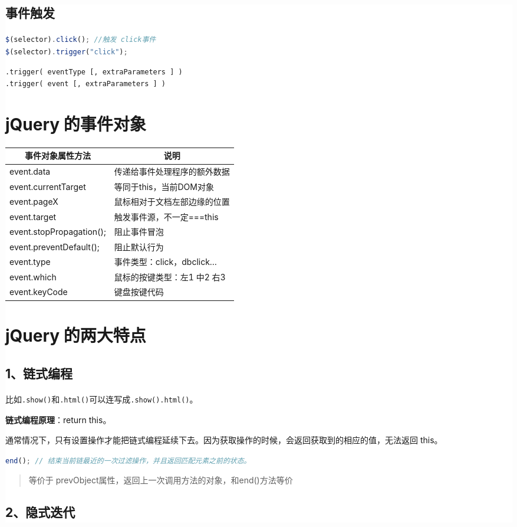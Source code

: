 
## 事件触发

```js
$(selector).click(); //触发 click事件
$(selector).trigger("click");
```

```
.trigger( eventType [, extraParameters ] )
.trigger( event [, extraParameters ] )
```



# jQuery 的事件对象

|事件对象属性方法|说明|
| ---- | ---- |
|event.data|传递给事件处理程序的额外数据|
|event.currentTarget|等同于this，当前DOM对象|
|event.pageX|鼠标相对于文档左部边缘的位置|
|event.target|触发事件源，不一定===this|
|event.stopPropagation();|阻止事件冒泡|
|event.preventDefault();|阻止默认行为|
|event.type|事件类型：click，dbclick…|
|event.which|鼠标的按键类型：左1 中2 右3|
|event.keyCode|键盘按键代码|

# jQuery 的两大特点

## 1、链式编程

比如`.show()`和`.html()`可以连写成`.show().html()`。

**链式编程原理**：return this。

通常情况下，只有设置操作才能把链式编程延续下去。因为获取操作的时候，会返回获取到的相应的值，无法返回 this。

```js
end(); // 结束当前链最近的一次过滤操作，并且返回匹配元素之前的状态。
```

> 等价于 prevObject属性，返回上一次调用方法的对象，和end()方法等价

## 2、隐式迭代
